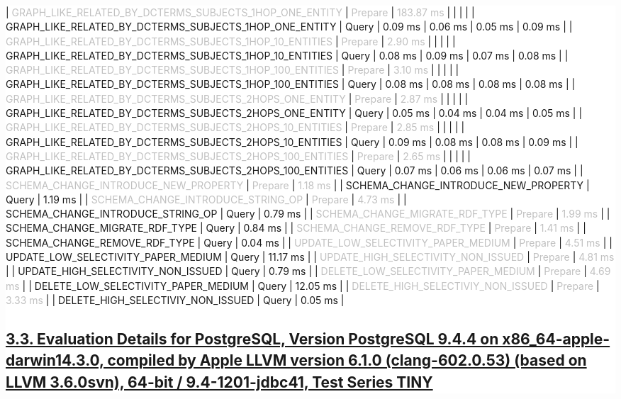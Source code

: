 | <font color="#C0C0C0">GRAPH_LIKE_RELATED_BY_DCTERMS_SUBJECTS_1HOP_ONE_ENTITY</font> | <font color="#C0C0C0">Prepare</font> | <font color="#C0C0C0">183.87 ms</font> |  |  |  |
| GRAPH_LIKE_RELATED_BY_DCTERMS_SUBJECTS_1HOP_ONE_ENTITY | Query | 0.09 ms | 0.06 ms | 0.05 ms | 0.09 ms |
| <font color="#C0C0C0">GRAPH_LIKE_RELATED_BY_DCTERMS_SUBJECTS_1HOP_10_ENTITIES</font> | <font color="#C0C0C0">Prepare</font> | <font color="#C0C0C0">2.90 ms</font> |  |  |  |
| GRAPH_LIKE_RELATED_BY_DCTERMS_SUBJECTS_1HOP_10_ENTITIES | Query | 0.08 ms | 0.09 ms | 0.07 ms | 0.08 ms |
| <font color="#C0C0C0">GRAPH_LIKE_RELATED_BY_DCTERMS_SUBJECTS_1HOP_100_ENTITIES</font> | <font color="#C0C0C0">Prepare</font> | <font color="#C0C0C0">3.10 ms</font> |  |  |  |
| GRAPH_LIKE_RELATED_BY_DCTERMS_SUBJECTS_1HOP_100_ENTITIES | Query | 0.08 ms | 0.08 ms | 0.08 ms | 0.08 ms |
| <font color="#C0C0C0">GRAPH_LIKE_RELATED_BY_DCTERMS_SUBJECTS_2HOPS_ONE_ENTITY</font> | <font color="#C0C0C0">Prepare</font> | <font color="#C0C0C0">2.87 ms</font> |  |  |  |
| GRAPH_LIKE_RELATED_BY_DCTERMS_SUBJECTS_2HOPS_ONE_ENTITY | Query | 0.05 ms | 0.04 ms | 0.04 ms | 0.05 ms |
| <font color="#C0C0C0">GRAPH_LIKE_RELATED_BY_DCTERMS_SUBJECTS_2HOPS_10_ENTITIES</font> | <font color="#C0C0C0">Prepare</font> | <font color="#C0C0C0">2.85 ms</font> |  |  |  |
| GRAPH_LIKE_RELATED_BY_DCTERMS_SUBJECTS_2HOPS_10_ENTITIES | Query | 0.09 ms | 0.08 ms | 0.08 ms | 0.09 ms |
| <font color="#C0C0C0">GRAPH_LIKE_RELATED_BY_DCTERMS_SUBJECTS_2HOPS_100_ENTITIES</font> | <font color="#C0C0C0">Prepare</font> | <font color="#C0C0C0">2.65 ms</font> |  |  |  |
| GRAPH_LIKE_RELATED_BY_DCTERMS_SUBJECTS_2HOPS_100_ENTITIES | Query | 0.07 ms | 0.06 ms | 0.06 ms | 0.07 ms |
| <font color="#C0C0C0">SCHEMA_CHANGE_INTRODUCE_NEW_PROPERTY</font> | <font color="#C0C0C0">Prepare</font> | <font color="#C0C0C0">1.18 ms</font> |
| SCHEMA_CHANGE_INTRODUCE_NEW_PROPERTY | Query | 1.19 ms |
| <font color="#C0C0C0">SCHEMA_CHANGE_INTRODUCE_STRING_OP</font> | <font color="#C0C0C0">Prepare</font> | <font color="#C0C0C0">4.73 ms</font> |
| SCHEMA_CHANGE_INTRODUCE_STRING_OP | Query | 0.79 ms |
| <font color="#C0C0C0">SCHEMA_CHANGE_MIGRATE_RDF_TYPE</font> | <font color="#C0C0C0">Prepare</font> | <font color="#C0C0C0">1.99 ms</font> |
| SCHEMA_CHANGE_MIGRATE_RDF_TYPE | Query | 0.84 ms |
| <font color="#C0C0C0">SCHEMA_CHANGE_REMOVE_RDF_TYPE</font> | <font color="#C0C0C0">Prepare</font> | <font color="#C0C0C0">1.41 ms</font> |
| SCHEMA_CHANGE_REMOVE_RDF_TYPE | Query | 0.04 ms |
| <font color="#C0C0C0">UPDATE_LOW_SELECTIVITY_PAPER_MEDIUM</font> | <font color="#C0C0C0">Prepare</font> | <font color="#C0C0C0">4.51 ms</font> |
| UPDATE_LOW_SELECTIVITY_PAPER_MEDIUM | Query | 11.17 ms |
| <font color="#C0C0C0">UPDATE_HIGH_SELECTIVITY_NON_ISSUED</font> | <font color="#C0C0C0">Prepare</font> | <font color="#C0C0C0">4.81 ms</font> |
| UPDATE_HIGH_SELECTIVITY_NON_ISSUED | Query | 0.79 ms |
| <font color="#C0C0C0">DELETE_LOW_SELECTIVITY_PAPER_MEDIUM</font> | <font color="#C0C0C0">Prepare</font> | <font color="#C0C0C0">4.69 ms</font> |
| DELETE_LOW_SELECTIVITY_PAPER_MEDIUM | Query | 12.05 ms |
| <font color="#C0C0C0">DELETE_HIGH_SELECTIVIY_NON_ISSUED</font> | <font color="#C0C0C0">Prepare</font> | <font color="#C0C0C0">3.33 ms</font> |
| DELETE_HIGH_SELECTIVIY_NON_ISSUED | Query | 0.05 ms |

## <a name="PostgreSQL"></a>[3\.3\. Evaluation Details for PostgreSQL, Version PostgreSQL 9.4.4 on x86_64-apple-darwin14.3.0, compiled by Apple LLVM version 6.1.0 (clang-602.0.53) (based on LLVM 3.6.0svn), 64-bit / 9.4-1201-jdbc41, Test Series TINY](#PostgreSQL)
